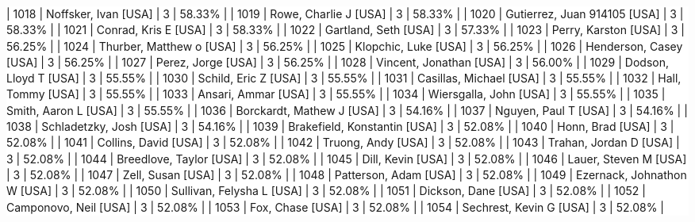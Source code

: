 | 1018  | Noffsker, Ivan [USA] |  3 |  58.33% |
| 1019  | Rowe, Charlie J [USA] |  3 |  58.33% |
| 1020  | Gutierrez, Juan 914105 [USA] |  3 |  58.33% |
| 1021  | Conrad, Kris E [USA] |  3 |  58.33% |
| 1022  | Gartland, Seth [USA] |  3 |  57.33% |
| 1023  | Perry, Karston [USA] |  3 |  56.25% |
| 1024  | Thurber, Matthew o [USA] |  3 |  56.25% |
| 1025  | Klopchic, Luke [USA] |  3 |  56.25% |
| 1026  | Henderson, Casey [USA] |  3 |  56.25% |
| 1027  | Perez, Jorge [USA] |  3 |  56.25% |
| 1028  | Vincent, Jonathan [USA] |  3 |  56.00% |
| 1029  | Dodson, Lloyd T [USA] |  3 |  55.55% |
| 1030  | Schild, Eric Z [USA] |  3 |  55.55% |
| 1031  | Casillas, Michael [USA] |  3 |  55.55% |
| 1032  | Hall, Tommy [USA] |  3 |  55.55% |
| 1033  | Ansari, Ammar [USA] |  3 |  55.55% |
| 1034  | Wiersgalla, John [USA] |  3 |  55.55% |
| 1035  | Smith, Aaron L [USA] |  3 |  55.55% |
| 1036  | Borckardt, Mathew J [USA] |  3 |  54.16% |
| 1037  | Nguyen, Paul T [USA] |  3 |  54.16% |
| 1038  | Schladetzky, Josh [USA] |  3 |  54.16% |
| 1039  | Brakefield, Konstantin [USA] |  3 |  52.08% |
| 1040  | Honn, Brad [USA] |  3 |  52.08% |
| 1041  | Collins, David [USA] |  3 |  52.08% |
| 1042  | Truong, Andy [USA] |  3 |  52.08% |
| 1043  | Trahan, Jordan D [USA] |  3 |  52.08% |
| 1044  | Breedlove, Taylor [USA] |  3 |  52.08% |
| 1045  | Dill, Kevin [USA] |  3 |  52.08% |
| 1046  | Lauer, Steven M [USA] |  3 |  52.08% |
| 1047  | Zell, Susan [USA] |  3 |  52.08% |
| 1048  | Patterson, Adam [USA] |  3 |  52.08% |
| 1049  | Ezernack, Johnathon W [USA] |  3 |  52.08% |
| 1050  | Sullivan, Felysha L [USA] |  3 |  52.08% |
| 1051  | Dickson, Dane [USA] |  3 |  52.08% |
| 1052  | Camponovo, Neil [USA] |  3 |  52.08% |
| 1053  | Fox, Chase [USA] |  3 |  52.08% |
| 1054  | Sechrest, Kevin G [USA] |  3 |  52.08% |